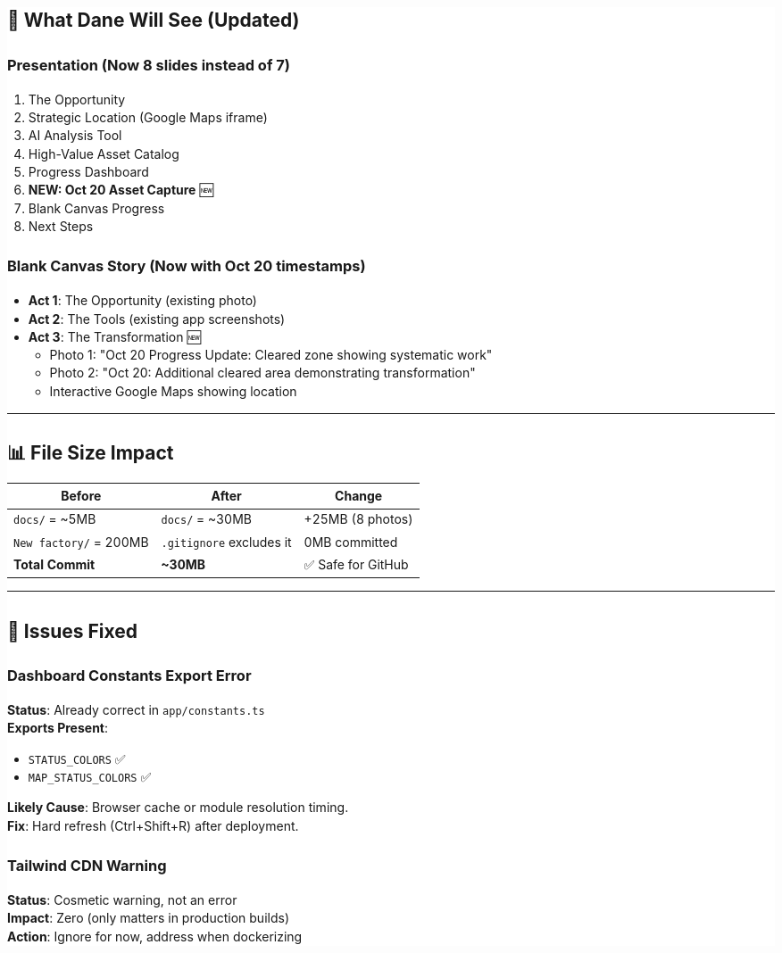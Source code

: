 
## 🎯 What Dane Will See (Updated)

### Presentation (Now 8 slides instead of 7)
1. The Opportunity
2. Strategic Location (Google Maps iframe)
3. AI Analysis Tool
4. High-Value Asset Catalog
5. Progress Dashboard
6. **NEW: Oct 20 Asset Capture** 🆕
7. Blank Canvas Progress
8. Next Steps

### Blank Canvas Story (Now with Oct 20 timestamps)
- **Act 1**: The Opportunity (existing photo)
- **Act 2**: The Tools (existing app screenshots)
- **Act 3**: The Transformation 🆕
  - Photo 1: "Oct 20 Progress Update: Cleared zone showing systematic work"
  - Photo 2: "Oct 20: Additional cleared area demonstrating transformation"
  - Interactive Google Maps showing location

---

## 📊 File Size Impact

| Before | After | Change |
|--------|-------|--------|
| `docs/` = ~5MB | `docs/` = ~30MB | +25MB (8 photos) |
| `New factory/` = 200MB | `.gitignore` excludes it | 0MB committed |
| **Total Commit** | **~30MB** | ✅ Safe for GitHub |

---

## 🐛 Issues Fixed

### Dashboard Constants Export Error
**Status**: Already correct in `app/constants.ts`  
**Exports Present**:
- `STATUS_COLORS` ✅
- `MAP_STATUS_COLORS` ✅

**Likely Cause**: Browser cache or module resolution timing.  
**Fix**: Hard refresh (Ctrl+Shift+R) after deployment.

### Tailwind CDN Warning
**Status**: Cosmetic warning, not an error  
**Impact**: Zero (only matters in production builds)  
**Action**: Ignore for now, address when dockerizing
